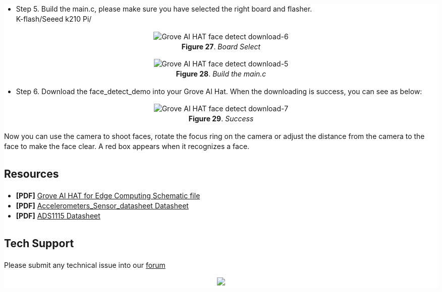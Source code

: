 
- Step 5. Build the main.c, please make sure you have selected the right board and flasher.  
K-flash/Seeed k210 Pi/  


<div align="center">
<figure>
  <img src="https://github.com/SeeedDocument/Grove-AI-HAT-for-Edge-Computing/raw/master/img/face_detect_demo-6.jpg" alt="Grove AI HAT face detect download-6" title="" />
  <figcaption><b>Figure 27</b>. <i>Board Select</i></figcaption>
</figure>
</div>


<div align="center">
<figure>
  <img src="https://github.com/SeeedDocument/Grove-AI-HAT-for-Edge-Computing/raw/master/img/face_detect_demo-5.jpg" alt="Grove AI HAT face detect download-5" title="" />
  <figcaption><b>Figure 28</b>. <i>Build the main.c</i></figcaption>
</figure>
</div>



- Step 6. Download the face_detect_demo into your Grove AI Hat. When the downloading is success, you can see as below:

<div align="center">
<figure>
  <img src="https://github.com/SeeedDocument/Grove-AI-HAT-for-Edge-Computing/raw/master/img/face_detect_demo-7.jpg" alt="Grove AI HAT face detect download-7" title="" />
  <figcaption><b>Figure 29</b>. <i>Success</i></figcaption>
</figure>
</div>


Now you can use the camera to shoot faces, rotate the focus ring on the camera or adjust the distance from the camera to the face to make the face clear. A red box appears when it recognizes a face.




## Resources

- **[PDF]** [Grove AI HAT for Edge Computing Schematic file](https://files.seeedstudio.com/wiki/Grove-AI-HAT-for-Edge-Computing/res/Grove%20AI%20HAT%20for%20Edge%20Computing_v1.0_SCH_190426.pdf)
- **[PDF]** [Accelerometers_Sensor_datasheet Datasheet](https://files.seeedstudio.com/wiki/Grove-AI-HAT-for-Edge-Computing/res/Accelerometers_Sensor_datasheet.pdf)
- **[PDF]** [ADS1115 Datasheet](https://files.seeedstudio.com/wiki/Grove-AI-HAT-for-Edge-Computing/res/ADS1115.pdf)


## Tech Support
Please submit any technical issue into our [forum](http://forum.seeedstudio.com/)<br /><p style="text-align:center"><a href="https://www.seeedstudio.com/act-4.html?utm_source=wiki&utm_medium=wikibanner&utm_campaign=newproducts" target="_blank"><img src="https://github.com/SeeedDocument/Wiki_Banner/raw/master/new_product.jpg" /></a></p>